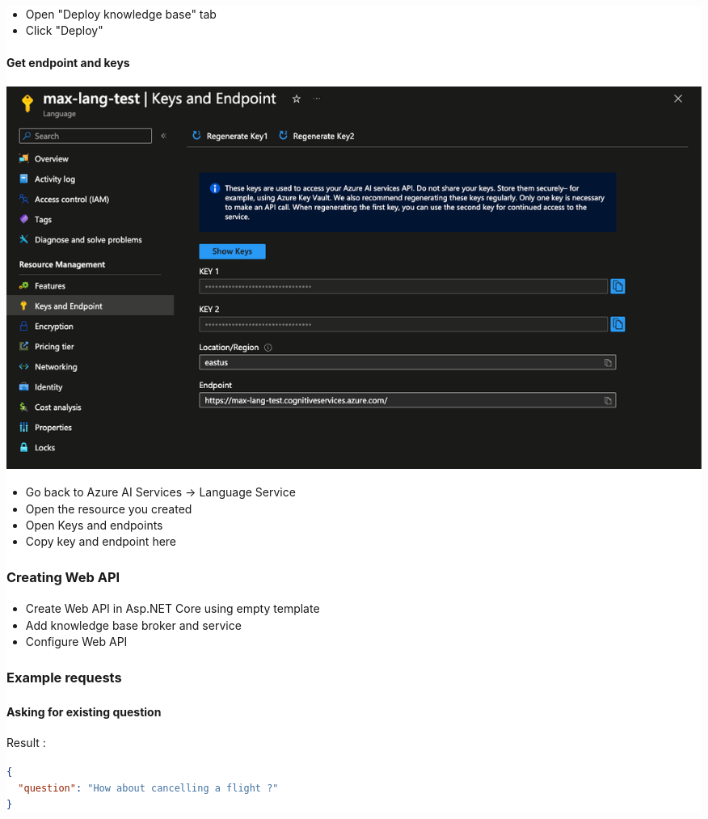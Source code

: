 - Open "Deploy knowledge base" tab
- Click "Deploy"

#### Get endpoint and keys

<img src="assets/images/7.png" style="width: 100%"/>

- Go back to Azure AI Services -> Language Service
- Open the resource you created
- Open Keys and endpoints
- Copy key and endpoint here

### Creating Web API

- Create Web API in Asp.NET Core using empty template
- Add knowledge base broker and service
- Configure Web API

### Example requests

#### Asking for existing question

Result : 

```json
{
  "question": "How about cancelling a flight ?"
}
```
